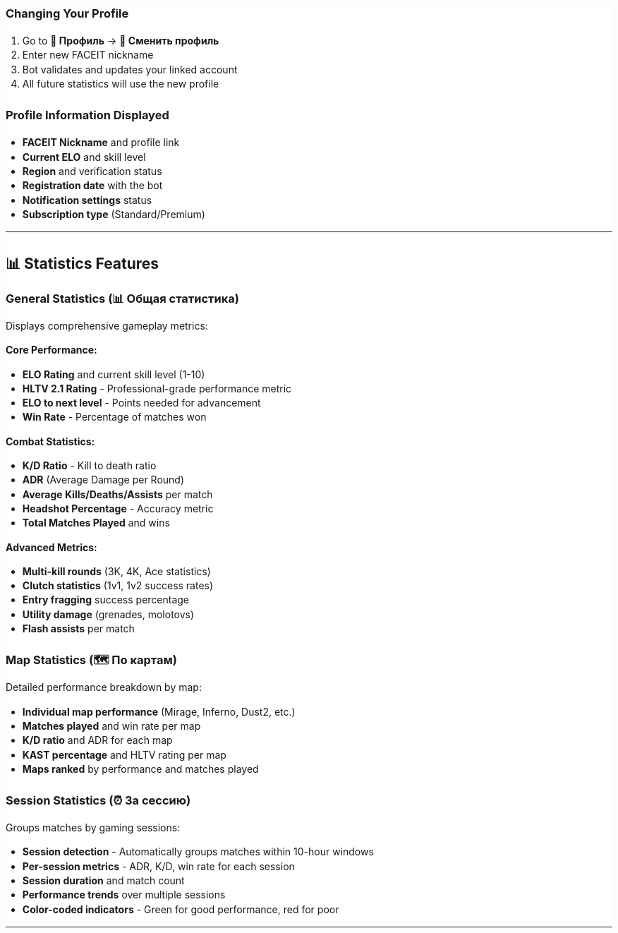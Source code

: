 ### Changing Your Profile
1. Go to **👤 Профиль** → **🔄 Сменить профиль**
2. Enter new FACEIT nickname
3. Bot validates and updates your linked account
4. All future statistics will use the new profile

### Profile Information Displayed
- **FACEIT Nickname** and profile link
- **Current ELO** and skill level
- **Region** and verification status
- **Registration date** with the bot
- **Notification settings** status
- **Subscription type** (Standard/Premium)

---

## 📊 Statistics Features

### General Statistics (📊 Общая статистика)
Displays comprehensive gameplay metrics:

**Core Performance:**
- **ELO Rating** and current skill level (1-10)
- **HLTV 2.1 Rating** - Professional-grade performance metric
- **ELO to next level** - Points needed for advancement
- **Win Rate** - Percentage of matches won

**Combat Statistics:**
- **K/D Ratio** - Kill to death ratio
- **ADR** (Average Damage per Round)
- **Average Kills/Deaths/Assists** per match
- **Headshot Percentage** - Accuracy metric
- **Total Matches Played** and wins

**Advanced Metrics:**
- **Multi-kill rounds** (3K, 4K, Ace statistics)
- **Clutch statistics** (1v1, 1v2 success rates)
- **Entry fragging** success percentage
- **Utility damage** (grenades, molotovs)
- **Flash assists** per match

### Map Statistics (🗺️ По картам)
Detailed performance breakdown by map:
- **Individual map performance** (Mirage, Inferno, Dust2, etc.)
- **Matches played** and win rate per map
- **K/D ratio** and ADR for each map
- **KAST percentage** and HLTV rating per map
- **Maps ranked** by performance and matches played

### Session Statistics (⏰ За сессию)
Groups matches by gaming sessions:
- **Session detection** - Automatically groups matches within 10-hour windows
- **Per-session metrics** - ADR, K/D, win rate for each session
- **Session duration** and match count
- **Performance trends** over multiple sessions
- **Color-coded indicators** - Green for good performance, red for poor

---